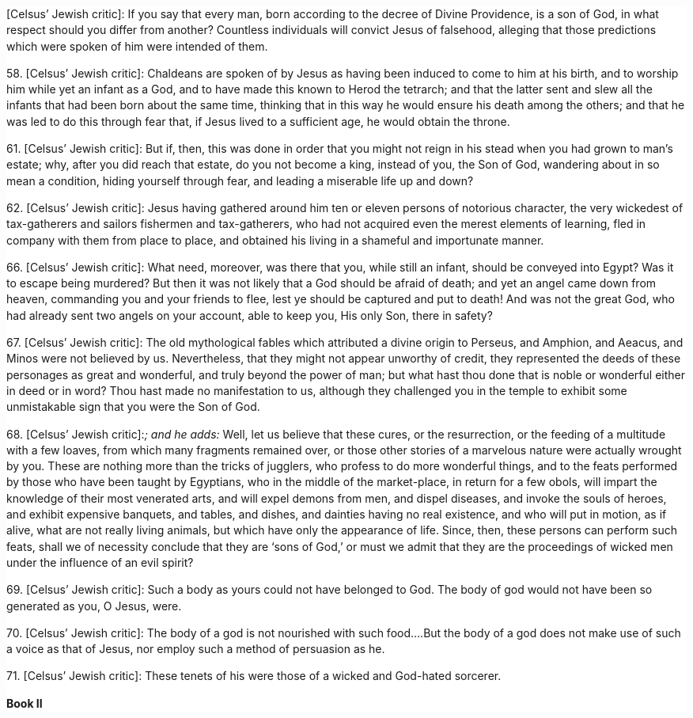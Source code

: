 \[Celsus’ Jewish critic]: If you say that every man, born according to the decree of Divine Providence, is a son of God, in what respect should you differ from another? Countless individuals will convict Jesus of falsehood, alleging that those predictions which were spoken of him were intended of them.

58\. \[Celsus’ Jewish critic]: Chaldeans are spoken of by Jesus as having been induced to come to him at his birth, and to worship him while yet an infant as a God, and to have made this known to Herod the tetrarch; and that the latter sent and slew all the infants that had been born about the same time, thinking that in this way he would ensure his death among the others; and that he was led to do this through fear that, if Jesus lived to a sufficient age, he would obtain the throne.

61\. \[Celsus’ Jewish critic]: But if, then, this was done in order that you might not reign in his stead when you had grown to man’s estate; why, after you did reach that estate, do you not become a king, instead of you, the Son of God, wandering about in so mean a condition, hiding yourself through fear, and leading a miserable life up and down?

62\. \[Celsus’ Jewish critic]: Jesus having gathered around him ten or eleven persons of notorious character, the very wickedest of tax-gatherers and sailors fishermen and tax-gatherers, who had not acquired even the merest elements of learning, fled in company with them from place to place, and obtained his living in a shameful and importunate manner.

66\. \[Celsus’ Jewish critic]: What need, moreover, was there that you, while still an infant, should be conveyed into Egypt? Was it to escape being murdered? But then it was not likely that a God should be afraid of death; and yet an angel came down from heaven, commanding you and your friends to flee, lest ye should be captured and put to death! And was not the great God, who had already sent two angels on your account, able to keep you, His only Son, there in safety?

67\. \[Celsus’ Jewish critic]: The old mythological fables which attributed a divine origin to Perseus, and Amphion, and Aeacus, and Minos were not believed by us. Nevertheless, that they might not appear unworthy of credit, they represented the deeds of these personages as great and wonderful, and truly beyond the power of man; but what hast thou done that is noble or wonderful either in deed or in word? Thou hast made no manifestation to us, although they challenged you in the temple to exhibit some unmistakable sign that you were the Son of God.

68\. \[Celsus’ Jewish critic]:*; and he adds:* Well, let us believe that these cures, or the resurrection, or the feeding of a multitude with a few loaves, from which many fragments remained over, or those other stories of a marvelous nature were actually wrought by you. These are nothing more than the tricks of jugglers, who profess to do more wonderful things, and to the feats performed by those who have been taught by Egyptians, who in the middle of the market-place, in return for a few obols, will impart the knowledge of their most venerated arts, and will expel demons from men, and dispel diseases, and invoke the souls of heroes, and exhibit expensive banquets, and tables, and dishes, and dainties having no real existence, and who will put in motion, as if alive, what are not really living animals, but which have only the appearance of life. Since, then, these persons can perform such feats, shall we of necessity conclude that they are ‘sons of God,’ or must we admit that they are the proceedings of wicked men under the influence of an evil spirit?

69\. \[Celsus’ Jewish critic]: Such a body as yours could not have belonged to God. The body of god would not have been so generated as you, O Jesus, were.

70\. \[Celsus’ Jewish critic]: The body of a god is not nourished with such food….But the body of a god does not make use of such a voice as that of Jesus, nor employ such a method of persuasion as he.

71\. \[Celsus’ Jewish critic]: These tenets of his were those of a wicked and God-hated sorcerer.

**Book II**
